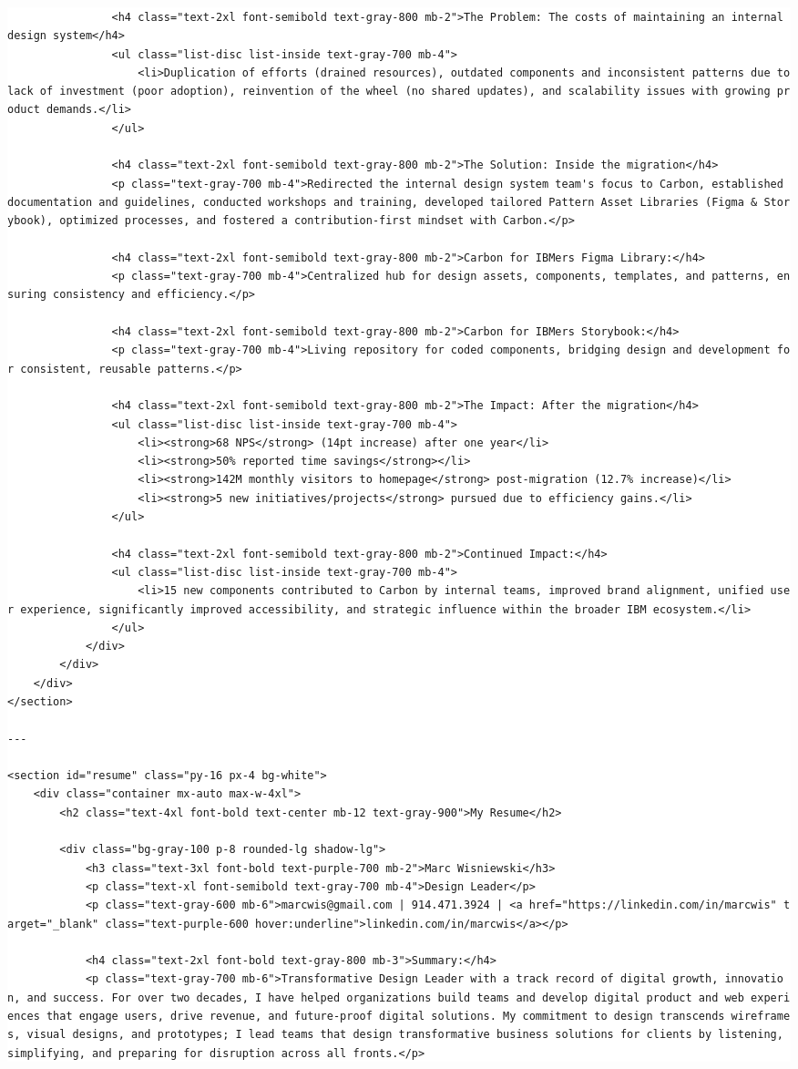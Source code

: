                     <h4 class="text-2xl font-semibold text-gray-800 mb-2">The Problem: The costs of maintaining an internal design system</h4>
                    <ul class="list-disc list-inside text-gray-700 mb-4">
                        <li>Duplication of efforts (drained resources), outdated components and inconsistent patterns due to lack of investment (poor adoption), reinvention of the wheel (no shared updates), and scalability issues with growing product demands.</li>
                    </ul>

                    <h4 class="text-2xl font-semibold text-gray-800 mb-2">The Solution: Inside the migration</h4>
                    <p class="text-gray-700 mb-4">Redirected the internal design system team's focus to Carbon, established documentation and guidelines, conducted workshops and training, developed tailored Pattern Asset Libraries (Figma & Storybook), optimized processes, and fostered a contribution-first mindset with Carbon.</p>

                    <h4 class="text-2xl font-semibold text-gray-800 mb-2">Carbon for IBMers Figma Library:</h4>
                    <p class="text-gray-700 mb-4">Centralized hub for design assets, components, templates, and patterns, ensuring consistency and efficiency.</p>

                    <h4 class="text-2xl font-semibold text-gray-800 mb-2">Carbon for IBMers Storybook:</h4>
                    <p class="text-gray-700 mb-4">Living repository for coded components, bridging design and development for consistent, reusable patterns.</p>

                    <h4 class="text-2xl font-semibold text-gray-800 mb-2">The Impact: After the migration</h4>
                    <ul class="list-disc list-inside text-gray-700 mb-4">
                        <li><strong>68 NPS</strong> (14pt increase) after one year</li>
                        <li><strong>50% reported time savings</strong></li>
                        <li><strong>142M monthly visitors to homepage</strong> post-migration (12.7% increase)</li>
                        <li><strong>5 new initiatives/projects</strong> pursued due to efficiency gains.</li>
                    </ul>

                    <h4 class="text-2xl font-semibold text-gray-800 mb-2">Continued Impact:</h4>
                    <ul class="list-disc list-inside text-gray-700 mb-4">
                        <li>15 new components contributed to Carbon by internal teams, improved brand alignment, unified user experience, significantly improved accessibility, and strategic influence within the broader IBM ecosystem.</li>
                    </ul>
                </div>
            </div>
        </div>
    </section>

    ---

    <section id="resume" class="py-16 px-4 bg-white">
        <div class="container mx-auto max-w-4xl">
            <h2 class="text-4xl font-bold text-center mb-12 text-gray-900">My Resume</h2>

            <div class="bg-gray-100 p-8 rounded-lg shadow-lg">
                <h3 class="text-3xl font-bold text-purple-700 mb-2">Marc Wisniewski</h3>
                <p class="text-xl font-semibold text-gray-700 mb-4">Design Leader</p>
                <p class="text-gray-600 mb-6">marcwis@gmail.com | 914.471.3924 | <a href="https://linkedin.com/in/marcwis" target="_blank" class="text-purple-600 hover:underline">linkedin.com/in/marcwis</a></p>

                <h4 class="text-2xl font-bold text-gray-800 mb-3">Summary:</h4>
                <p class="text-gray-700 mb-6">Transformative Design Leader with a track record of digital growth, innovation, and success. For over two decades, I have helped organizations build teams and develop digital product and web experiences that engage users, drive revenue, and future-proof digital solutions. My commitment to design transcends wireframes, visual designs, and prototypes; I lead teams that design transformative business solutions for clients by listening, simplifying, and preparing for disruption across all fronts.</p>
